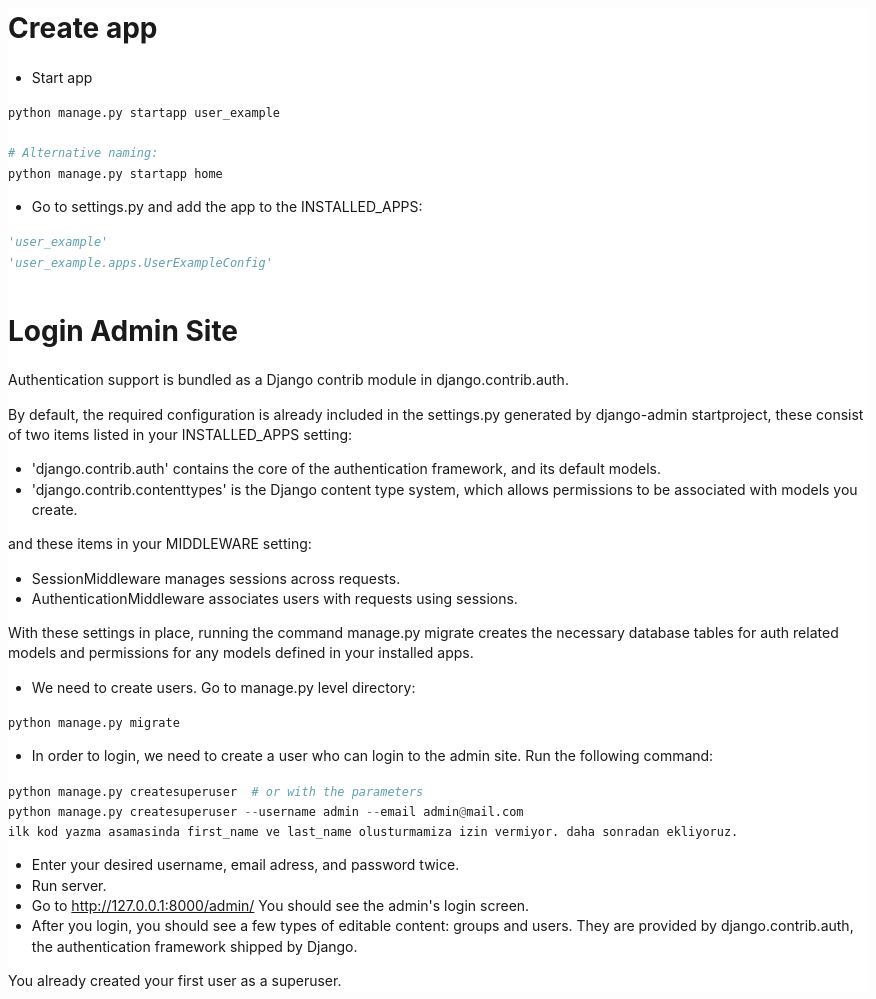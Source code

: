 # Create app

- Start app
```py
python manage.py startapp user_example

# Alternative naming:
python manage.py startapp home
```

- Go to settings.py and add the app to the INSTALLED_APPS:
```py
'user_example'
'user_example.apps.UserExampleConfig'
```

# Login Admin Site

Authentication support is bundled as a Django contrib module in django.contrib.auth. 

By default, the required configuration is already included in the settings.py generated by django-admin startproject, these consist of two items listed in your INSTALLED_APPS setting:

- 'django.contrib.auth' contains the core of the authentication framework, and its default models.
- 'django.contrib.contenttypes' is the Django content type system, which allows permissions to be associated with models you create.

and these items in your MIDDLEWARE setting:

- SessionMiddleware manages sessions across requests.
- AuthenticationMiddleware associates users with requests using sessions.

With these settings in place, running the command manage.py migrate creates the necessary database tables for auth related models and permissions for any models defined in your installed apps.

- We need to create users. Go to manage.py level directory:
```py
python manage.py migrate
```
- In order to login, we need to create a user who can login to the admin site. Run the following command:
```py
python manage.py createsuperuser  # or with the parameters
python manage.py createsuperuser --username admin --email admin@mail.com
ilk kod yazma asamasinda first_name ve last_name olusturmamiza izin vermiyor. daha sonradan ekliyoruz. 
```
- Enter your desired username, email adress, and password twice.
- Run server.
- Go to http://127.0.0.1:8000/admin/ You should see the admin's login screen.
- After you login, you should see a few types of editable content: groups and users. They are provided by django.contrib.auth, the authentication framework shipped by Django.

You already created your first user as a superuser. 
